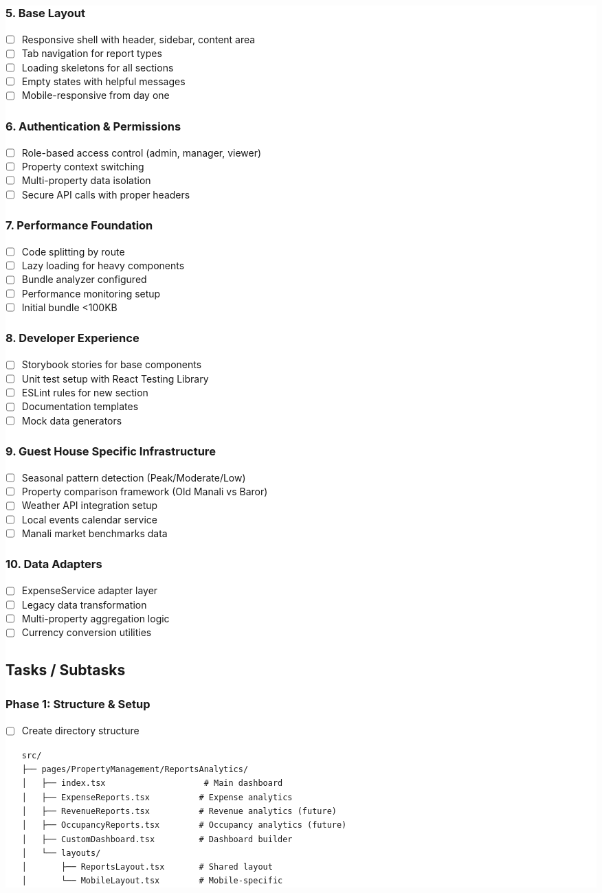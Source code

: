 ### 5. Base Layout
- [ ] Responsive shell with header, sidebar, content area
- [ ] Tab navigation for report types
- [ ] Loading skeletons for all sections
- [ ] Empty states with helpful messages
- [ ] Mobile-responsive from day one

### 6. Authentication & Permissions
- [ ] Role-based access control (admin, manager, viewer)
- [ ] Property context switching
- [ ] Multi-property data isolation
- [ ] Secure API calls with proper headers

### 7. Performance Foundation
- [ ] Code splitting by route
- [ ] Lazy loading for heavy components
- [ ] Bundle analyzer configured
- [ ] Performance monitoring setup
- [ ] Initial bundle <100KB

### 8. Developer Experience
- [ ] Storybook stories for base components
- [ ] Unit test setup with React Testing Library
- [ ] ESLint rules for new section
- [ ] Documentation templates
- [ ] Mock data generators

### 9. Guest House Specific Infrastructure
- [ ] Seasonal pattern detection (Peak/Moderate/Low)
- [ ] Property comparison framework (Old Manali vs Baror)
- [ ] Weather API integration setup
- [ ] Local events calendar service
- [ ] Manali market benchmarks data

### 10. Data Adapters
- [ ] ExpenseService adapter layer
- [ ] Legacy data transformation
- [ ] Multi-property aggregation logic
- [ ] Currency conversion utilities

## Tasks / Subtasks

### Phase 1: Structure & Setup
- [ ] Create directory structure
  ```
  src/
  ├── pages/PropertyManagement/ReportsAnalytics/
  │   ├── index.tsx                    # Main dashboard
  │   ├── ExpenseReports.tsx          # Expense analytics
  │   ├── RevenueReports.tsx          # Revenue analytics (future)
  │   ├── OccupancyReports.tsx        # Occupancy analytics (future)
  │   ├── CustomDashboard.tsx         # Dashboard builder
  │   └── layouts/
  │       ├── ReportsLayout.tsx       # Shared layout
  │       └── MobileLayout.tsx        # Mobile-specific
  ```
